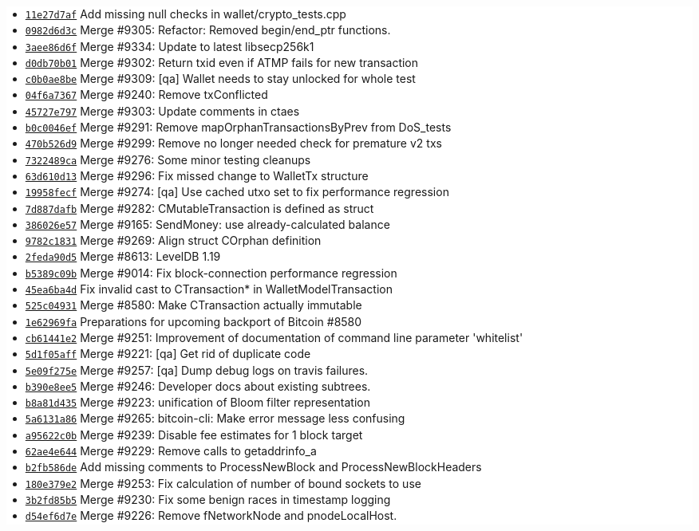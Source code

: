 - [`11e27d7af`](https://github.com/fapalienchain/fapalien/commit/11e27d7af) Add missing null checks in wallet/crypto_tests.cpp
- [`0982d6d3c`](https://github.com/fapalienchain/fapalien/commit/0982d6d3c) Merge #9305: Refactor: Removed begin/end_ptr functions.
- [`3aee86d6f`](https://github.com/fapalienchain/fapalien/commit/3aee86d6f) Merge #9334: Update to latest libsecp256k1
- [`d0db70b01`](https://github.com/fapalienchain/fapalien/commit/d0db70b01) Merge #9302: Return txid even if ATMP fails for new transaction
- [`c0b0ae8be`](https://github.com/fapalienchain/fapalien/commit/c0b0ae8be) Merge #9309: [qa] Wallet needs to stay unlocked for whole test
- [`04f6a7367`](https://github.com/fapalienchain/fapalien/commit/04f6a7367) Merge #9240: Remove txConflicted
- [`45727e797`](https://github.com/fapalienchain/fapalien/commit/45727e797) Merge #9303: Update comments in ctaes
- [`b0c0046ef`](https://github.com/fapalienchain/fapalien/commit/b0c0046ef) Merge #9291: Remove mapOrphanTransactionsByPrev from DoS_tests
- [`470b526d9`](https://github.com/fapalienchain/fapalien/commit/470b526d9) Merge #9299: Remove no longer needed check for premature v2 txs
- [`7322489ca`](https://github.com/fapalienchain/fapalien/commit/7322489ca) Merge #9276: Some minor testing cleanups
- [`63d610d13`](https://github.com/fapalienchain/fapalien/commit/63d610d13) Merge #9296: Fix missed change to WalletTx structure
- [`19958fecf`](https://github.com/fapalienchain/fapalien/commit/19958fecf) Merge #9274: [qa] Use cached utxo set to fix performance regression
- [`7d887dafb`](https://github.com/fapalienchain/fapalien/commit/7d887dafb) Merge #9282: CMutableTransaction is defined as struct
- [`386026e57`](https://github.com/fapalienchain/fapalien/commit/386026e57) Merge #9165: SendMoney: use already-calculated balance
- [`9782c1831`](https://github.com/fapalienchain/fapalien/commit/9782c1831) Merge #9269: Align struct COrphan definition
- [`2feda90d5`](https://github.com/fapalienchain/fapalien/commit/2feda90d5) Merge #8613: LevelDB 1.19
- [`b5389c09b`](https://github.com/fapalienchain/fapalien/commit/b5389c09b) Merge #9014: Fix block-connection performance regression
- [`45ea6ba4d`](https://github.com/fapalienchain/fapalien/commit/45ea6ba4d) Fix invalid cast to CTransaction* in WalletModelTransaction
- [`525c04931`](https://github.com/fapalienchain/fapalien/commit/525c04931) Merge #8580: Make CTransaction actually immutable
- [`1e62969fa`](https://github.com/fapalienchain/fapalien/commit/1e62969fa) Preparations for upcoming backport of Bitcoin #8580
- [`cb61441e2`](https://github.com/fapalienchain/fapalien/commit/cb61441e2) Merge #9251: Improvement of documentation of command line parameter 'whitelist'
- [`5d1f05aff`](https://github.com/fapalienchain/fapalien/commit/5d1f05aff) Merge #9221: [qa] Get rid of duplicate code
- [`5e09f275e`](https://github.com/fapalienchain/fapalien/commit/5e09f275e) Merge #9257: [qa] Dump debug logs on travis failures.
- [`b390e8ee5`](https://github.com/fapalienchain/fapalien/commit/b390e8ee5) Merge #9246: Developer docs about existing subtrees.
- [`b8a81d435`](https://github.com/fapalienchain/fapalien/commit/b8a81d435) Merge #9223: unification of Bloom filter representation
- [`5a6131a86`](https://github.com/fapalienchain/fapalien/commit/5a6131a86) Merge #9265: bitcoin-cli: Make error message less confusing
- [`a95622c0b`](https://github.com/fapalienchain/fapalien/commit/a95622c0b) Merge #9239: Disable fee estimates for 1 block target
- [`62ae4e644`](https://github.com/fapalienchain/fapalien/commit/62ae4e644) Merge #9229: Remove calls to getaddrinfo_a
- [`b2fb586de`](https://github.com/fapalienchain/fapalien/commit/b2fb586de) Add missing comments to ProcessNewBlock and ProcessNewBlockHeaders
- [`180e379e2`](https://github.com/fapalienchain/fapalien/commit/180e379e2) Merge #9253: Fix calculation of number of bound sockets to use
- [`3b2fd85b5`](https://github.com/fapalienchain/fapalien/commit/3b2fd85b5) Merge #9230: Fix some benign races in timestamp logging
- [`d54ef6d7e`](https://github.com/fapalienchain/fapalien/commit/d54ef6d7e) Merge #9226: Remove fNetworkNode and pnodeLocalHost.